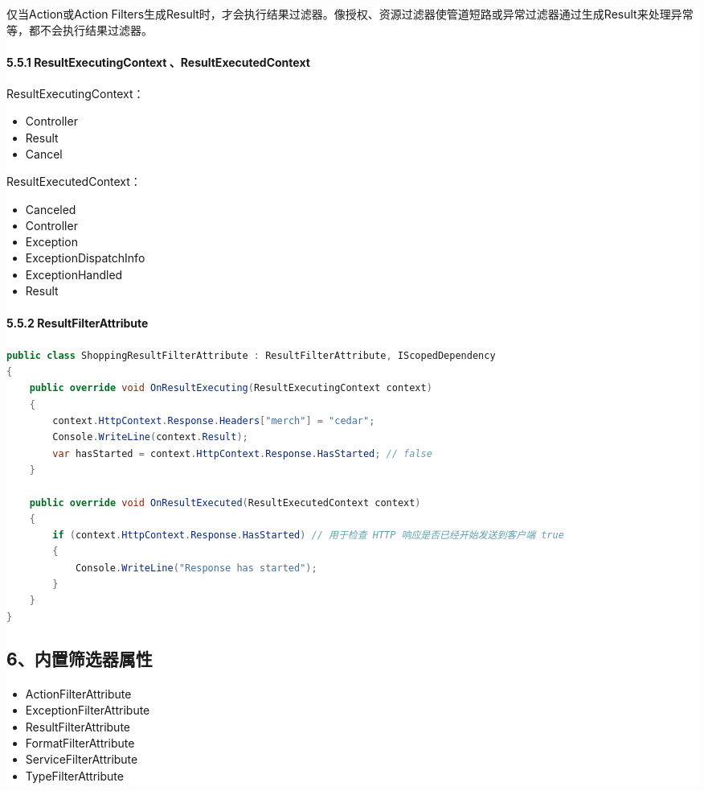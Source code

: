 仅当Action或Action Filters生成Result时，才会执行结果过滤器。像授权、资源过滤器使管道短路或异常过滤器通过生成Result来处理异常等，都不会执行结果过滤器。

#### 5.5.1 ResultExecutingContext 、ResultExecutedContext 
ResultExecutingContext：
- Controller 
- Result 
- Cancel 

ResultExecutedContext：
- Canceled 
- Controller 
- Exception 
- ExceptionDispatchInfo 
- ExceptionHandled 
- Result 

#### 5.5.2 ResultFilterAttribute
```cs
public class ShoppingResultFilterAttribute : ResultFilterAttribute, IScopedDependency
{
    public override void OnResultExecuting(ResultExecutingContext context)
    {
        context.HttpContext.Response.Headers["merch"] = "cedar";
        Console.WriteLine(context.Result);
        var hasStarted = context.HttpContext.Response.HasStarted; // false
    }

    public override void OnResultExecuted(ResultExecutedContext context)
    {
        if (context.HttpContext.Response.HasStarted) // 用于检查 HTTP 响应是否已经开始发送到客户端 true
        {
            Console.WriteLine("Response has started");
        }
    }
}
```

## 6、内置筛选器属性
- ActionFilterAttribute
- ExceptionFilterAttribute
- ResultFilterAttribute
- FormatFilterAttribute
- ServiceFilterAttribute
- TypeFilterAttribute